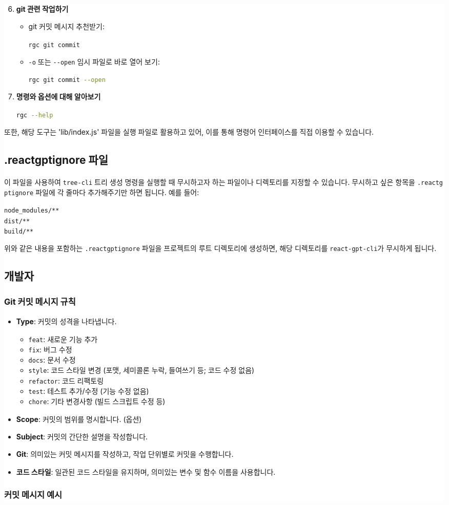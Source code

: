 6. **git 관련 작업하기**
   - git 커밋 메시지 추천받기:

      ```bash
      rgc git commit
      ```

   - `-o` 또는 `--open` 임시 파일로 바로 열어 보기:

      ```bash
      rgc git commit --open
      ```

7. **명령와 옵션에 대해 알아보기**

    ```bash
    rgc --help
    ```

또한, 해당 도구는 'lib/index.js' 파일을 실행 파일로 활용하고 있어, 이를 통해 명령어 인터페이스를 직접 이용할 수 있습니다.

## .reactgptignore 파일

이 파일을 사용하여 `tree-cli` 트리 생성 명령을 실행할 때 무시하고자 하는 파일이나 디렉토리를 지정할 수 있습니다. 무시하고 싶은 항목을 `.reactgptignore` 파일에 각 줄마다 추가해주기만 하면 됩니다. 예를 들어:

```
node_modules/**
dist/**
build/**
```

위와 같은 내용을 포함하는 `.reactgptignore` 파일을 프로젝트의 루트 디렉토리에 생성하면, 해당 디렉토리를 `react-gpt-cli`가 무시하게 됩니다.

## 개발자

### Git 커밋 메시지 규칙

- **Type**: 커밋의 성격을 나타냅니다.

  - `feat`: 새로운 기능 추가
  - `fix`: 버그 수정
  - `docs`: 문서 수정
  - `style`: 코드 스타일 변경 (포맷, 세미콜론 누락, 들여쓰기 등; 코드 수정 없음)
  - `refactor`: 코드 리팩토링
  - `test`: 테스트 추가/수정 (기능 수정 없음)
  - `chore`: 기타 변경사항 (빌드 스크립트 수정 등)

- **Scope**: 커밋의 범위를 명시합니다. (옵션)
- **Subject**: 커밋의 간단한 설명을 작성합니다.
- **Git**: 의미있는 커밋 메시지를 작성하고, 작업 단위별로 커밋을 수행합니다.
- **코드 스타일**: 일관된 코드 스타일을 유지하며, 의미있는 변수 및 함수 이름을 사용합니다.

### 커밋 메시지 예시
